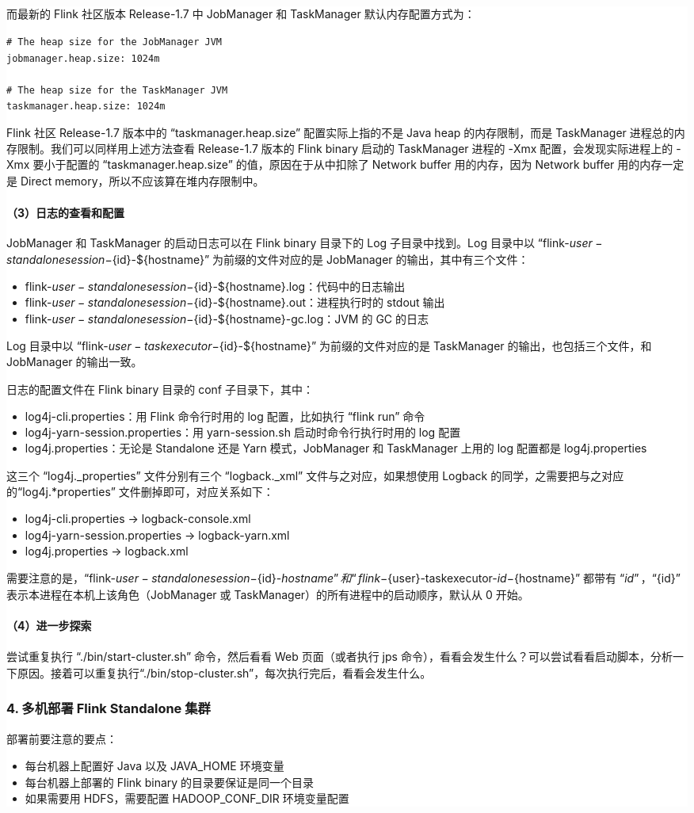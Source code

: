 而最新的 Flink 社区版本 Release-1.7 中 JobManager 和 TaskManager 默认内存配置方式为：

```plain
# The heap size for the JobManager JVM
jobmanager.heap.size: 1024m

# The heap size for the TaskManager JVM
taskmanager.heap.size: 1024m
```

Flink 社区 Release-1.7 版本中的 “taskmanager.heap.size” 配置实际上指的不是 Java heap 的内存限制，而是 TaskManager 进程总的内存限制。我们可以同样用上述方法查看 Release-1.7 版本的 Flink binary 启动的 TaskManager 进程的 -Xmx 配置，会发现实际进程上的 -Xmx 要小于配置的 “taskmanager.heap.size” 的值，原因在于从中扣除了 Network buffer 用的内存，因为 Network buffer 用的内存一定是 Direct memory，所以不应该算在堆内存限制中。

#### [](#（3）日志的查看和配置 "（3）日志的查看和配置")（3）日志的查看和配置

JobManager 和 TaskManager 的启动日志可以在 Flink binary 目录下的 Log 子目录中找到。Log 目录中以 “flink-${user}-standalonesession-${id}-${hostname}” 为前缀的文件对应的是 JobManager 的输出，其中有三个文件：

-   flink-${user}-standalonesession-${id}-${hostname}.log：代码中的日志输出
-   flink-${user}-standalonesession-${id}-${hostname}.out：进程执行时的 stdout 输出
-   flink-${user}-standalonesession-${id}-${hostname}-gc.log：JVM 的 GC 的日志

Log 目录中以 “flink-${user}-taskexecutor-${id}-${hostname}” 为前缀的文件对应的是 TaskManager 的输出，也包括三个文件，和 JobManager 的输出一致。

日志的配置文件在 Flink binary 目录的 conf 子目录下，其中：

-   log4j-cli.properties：用 Flink 命令行时用的 log 配置，比如执行 “flink run” 命令
-   log4j-yarn-session.properties：用 yarn-session.sh 启动时命令行执行时用的 log 配置
-   log4j.properties：无论是 Standalone 还是 Yarn 模式，JobManager 和 TaskManager 上用的 log 配置都是 log4j.properties

这三个 “log4j.\_properties” 文件分别有三个 “logback.\_xml” 文件与之对应，如果想使用 Logback 的同学，之需要把与之对应的“log4j.\*properties” 文件删掉即可，对应关系如下：

-   log4j-cli.properties -> logback-console.xml
-   log4j-yarn-session.properties -> logback-yarn.xml
-   log4j.properties -> logback.xml

需要注意的是，“flink-${user}-standalonesession-${id}-${hostname}”和 “flink-${user}-taskexecutor-${id}-${hostname}” 都带有 “${id}”，“${id}” 表示本进程在本机上该角色（JobManager 或 TaskManager）的所有进程中的启动顺序，默认从 0 开始。

#### [](#（4）进一步探索 "（4）进一步探索")（4）进一步探索

尝试重复执行 “./bin/start-cluster.sh” 命令，然后看看 Web 页面（或者执行 jps 命令），看看会发生什么？可以尝试看看启动脚本，分析一下原因。接着可以重复执行“./bin/stop-cluster.sh”，每次执行完后，看看会发生什么。

### [](#4-多机部署-Flink-Standalone-集群 "4\. 多机部署 Flink Standalone 集群")4. 多机部署 Flink Standalone 集群

部署前要注意的要点：

-   每台机器上配置好 Java 以及 JAVA_HOME 环境变量
-   每台机器上部署的 Flink binary 的目录要保证是同一个目录
-   如果需要用 HDFS，需要配置 HADOOP_CONF_DIR 环境变量配置
